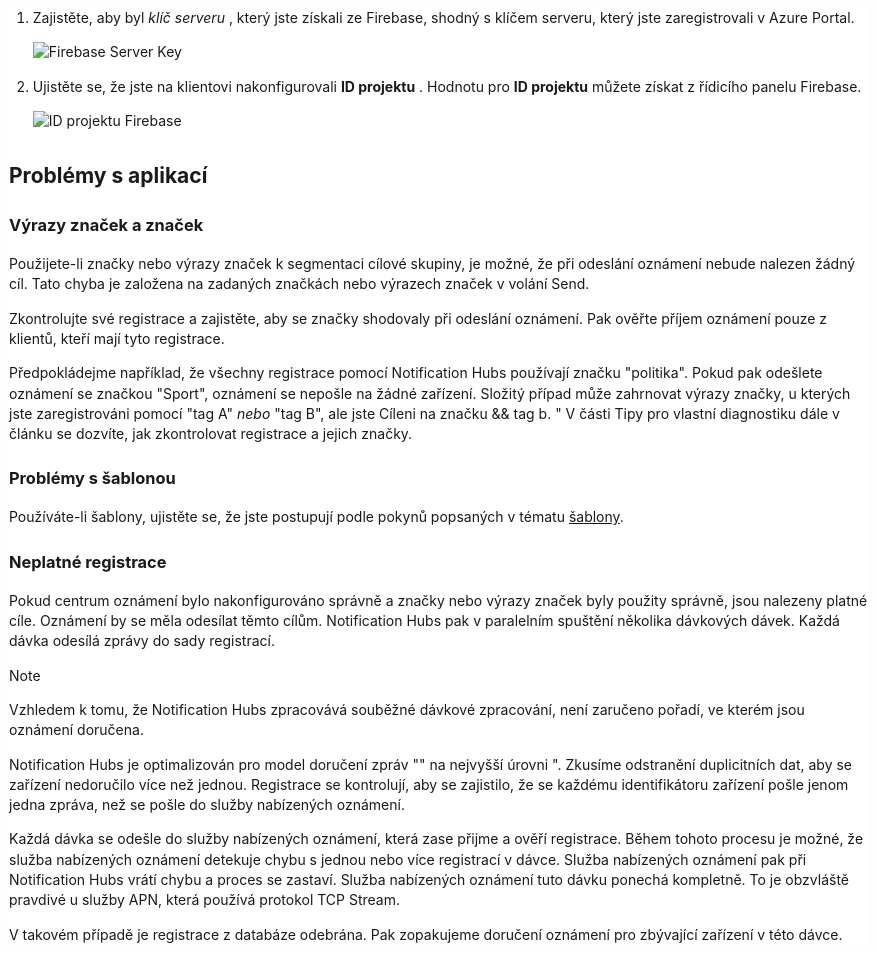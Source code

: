 1. Zajistěte, aby byl *klíč serveru* , který jste získali ze Firebase, shodný s klíčem serveru, který jste zaregistrovali v Azure Portal.

   ![Firebase Server Key][3]

2. Ujistěte se, že jste na klientovi nakonfigurovali **ID projektu** . Hodnotu pro **ID projektu** můžete získat z řídicího panelu Firebase.

   ![ID projektu Firebase][1]

## <a name="application-issues"></a>Problémy s aplikací

### <a name="tags-and-tag-expressions"></a>Výrazy značek a značek

Použijete-li značky nebo výrazy značek k segmentaci cílové skupiny, je možné, že při odeslání oznámení nebude nalezen žádný cíl. Tato chyba je založena na zadaných značkách nebo výrazech značek v volání Send.

Zkontrolujte své registrace a zajistěte, aby se značky shodovaly při odeslání oznámení. Pak ověřte příjem oznámení pouze z klientů, kteří mají tyto registrace.

Předpokládejme například, že všechny registrace pomocí Notification Hubs používají značku "politika". Pokud pak odešlete oznámení se značkou "Sport", oznámení se nepošle na žádné zařízení. Složitý případ může zahrnovat výrazy značky, u kterých jste zaregistrováni pomocí "tag A" *nebo* "tag B", ale jste Cíleni na značku && tag b. " V části Tipy pro vlastní diagnostiku dále v článku se dozvíte, jak zkontrolovat registrace a jejich značky.

### <a name="template-issues"></a>Problémy s šablonou

Používáte-li šablony, ujistěte se, že jste postupují podle pokynů popsaných v tématu [šablony].

### <a name="invalid-registrations"></a>Neplatné registrace

Pokud centrum oznámení bylo nakonfigurováno správně a značky nebo výrazy značek byly použity správně, jsou nalezeny platné cíle. Oznámení by se měla odesílat těmto cílům. Notification Hubs pak v paralelním spuštění několika dávkových dávek. Každá dávka odesílá zprávy do sady registrací.

> [!NOTE]
> Vzhledem k tomu, že Notification Hubs zpracovává souběžné dávkové zpracování, není zaručeno pořadí, ve kterém jsou oznámení doručena.

Notification Hubs je optimalizován pro model doručení zpráv "" na nejvyšší úrovni ". Zkusíme odstranění duplicitních dat, aby se zařízení nedoručilo více než jednou. Registrace se kontrolují, aby se zajistilo, že se každému identifikátoru zařízení pošle jenom jedna zpráva, než se pošle do služby nabízených oznámení.

Každá dávka se odešle do služby nabízených oznámení, která zase přijme a ověří registrace. Během tohoto procesu je možné, že služba nabízených oznámení detekuje chybu s jednou nebo více registrací v dávce. Služba nabízených oznámení pak při Notification Hubs vrátí chybu a proces se zastaví. Služba nabízených oznámení tuto dávku ponechá kompletně. To je obzvláště pravdivé u služby APN, která používá protokol TCP Stream.

V takovém případě je registrace z databáze odebrána. Pak zopakujeme doručení oznámení pro zbývající zařízení v této dávce.


[0]: ./media/notification-hubs-push-notification-fixer/Architecture.png
[1]: ./media/notification-hubs-push-notification-fixer/FCMConfigure.png
[3]: ./media/notification-hubs-push-notification-fixer/FCMServerKey.png
[4]: ../../includes/media/notification-hubs-portal-create-new-hub/notification-hubs-connection-strings-portal.png
[5]: ./media/notification-hubs-push-notification-fixer/PortalDashboard.png
[6]: ./media/notification-hubs-push-notification-fixer/PortalAnalytics.png
[7]: ./media/notification-hubs-ios-get-started/notification-hubs-test-send.png
[8]: ./media/notification-hubs-push-notification-fixer/VSRegistrations.png
[9]: ./media/notification-hubs-push-notification-fixer/vsserverexplorer.png
[10]: ./media/notification-hubs-push-notification-fixer/VSTestNotification.png
[Přehled Notification Hubs]: notification-hubs-push-notification-overview.md
[Začínáme s Azure Notification Hubs]: notification-hubs-windows-store-dotnet-get-started-wns-push-notification.md
[Šablony]: /previous-versions/azure/azure-services/dn530748(v=azure.100)
[Přehled služby APN]: https://developer.apple.com/library/content/documentation/NetworkingInternet/Conceptual/RemoteNotificationsPG/APNSOverview.html
[O zprávách FCM]: https://firebase.google.com/docs/cloud-messaging/concept-options
[Export and modify registrations in bulk]: /previous-versions/azure/azure-services/dn790624(v=azure.100)
[Service Bus Explorer code]: https://code.msdn.microsoft.com/windowsazure/Service-Bus-Explorer-f2abca5a
[View device registrations for notification hubs]: /previous-versions/windows/apps/dn792122(v=win.10)
[Hluboká podrobně: Visual Studio 2013 Update 2 RC a Azure SDK 2,3]: https://azure.microsoft.com/blog/2014/04/09/deep-dive-visual-studio-2013-update-2-rc-and-azure-sdk-2-3/#NotificationHubs
[Oznamujeme vydání verze Visual Studio 2013 Update 3 a Azure SDK 2,4.]: https://azure.microsoft.com/blog/2014/08/04/announcing-release-of-visual-studio-2013-update-3-and-azure-sdk-2-4/
[EnableTestSend]: /dotnet/api/microsoft.azure.notificationhubs.notificationhubclient.enabletestsend
[Programmatic telemetry access]: /previous-versions/azure/azure-services/dn458823(v=azure.100)